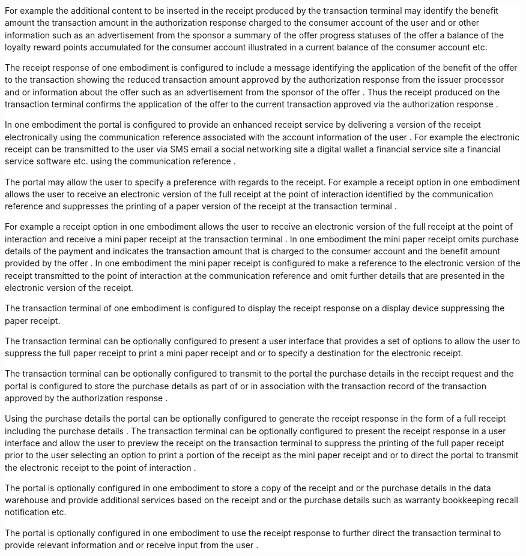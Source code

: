For example the additional content to be inserted in the receipt produced by the transaction terminal may identify the benefit amount the transaction amount in the authorization response charged to the consumer account of the user and or other information such as an advertisement from the sponsor a summary of the offer progress statuses of the offer a balance of the loyalty reward points accumulated for the consumer account illustrated in a current balance of the consumer account etc.

The receipt response of one embodiment is configured to include a message identifying the application of the benefit of the offer to the transaction showing the reduced transaction amount approved by the authorization response from the issuer processor and or information about the offer such as an advertisement from the sponsor of the offer . Thus the receipt produced on the transaction terminal confirms the application of the offer to the current transaction approved via the authorization response .

In one embodiment the portal is configured to provide an enhanced receipt service by delivering a version of the receipt electronically using the communication reference associated with the account information of the user . For example the electronic receipt can be transmitted to the user via SMS email a social networking site a digital wallet a financial service site a financial service software etc. using the communication reference .

The portal may allow the user to specify a preference with regards to the receipt. For example a receipt option in one embodiment allows the user to receive an electronic version of the full receipt at the point of interaction identified by the communication reference and suppresses the printing of a paper version of the receipt at the transaction terminal .

For example a receipt option in one embodiment allows the user to receive an electronic version of the full receipt at the point of interaction and receive a mini paper receipt at the transaction terminal . In one embodiment the mini paper receipt omits purchase details of the payment and indicates the transaction amount that is charged to the consumer account and the benefit amount provided by the offer . In one embodiment the mini paper receipt is configured to make a reference to the electronic version of the receipt transmitted to the point of interaction at the communication reference and omit further details that are presented in the electronic version of the receipt.

The transaction terminal of one embodiment is configured to display the receipt response on a display device suppressing the paper receipt.

The transaction terminal can be optionally configured to present a user interface that provides a set of options to allow the user to suppress the full paper receipt to print a mini paper receipt and or to specify a destination for the electronic receipt.

The transaction terminal can be optionally configured to transmit to the portal the purchase details in the receipt request and the portal is configured to store the purchase details as part of or in association with the transaction record of the transaction approved by the authorization response .

Using the purchase details the portal can be optionally configured to generate the receipt response in the form of a full receipt including the purchase details . The transaction terminal can be optionally configured to present the receipt response in a user interface and allow the user to preview the receipt on the transaction terminal to suppress the printing of the full paper receipt prior to the user selecting an option to print a portion of the receipt as the mini paper receipt and or to direct the portal to transmit the electronic receipt to the point of interaction .

The portal is optionally configured in one embodiment to store a copy of the receipt and or the purchase details in the data warehouse and provide additional services based on the receipt and or the purchase details such as warranty bookkeeping recall notification etc.

The portal is optionally configured in one embodiment to use the receipt response to further direct the transaction terminal to provide relevant information and or receive input from the user .
